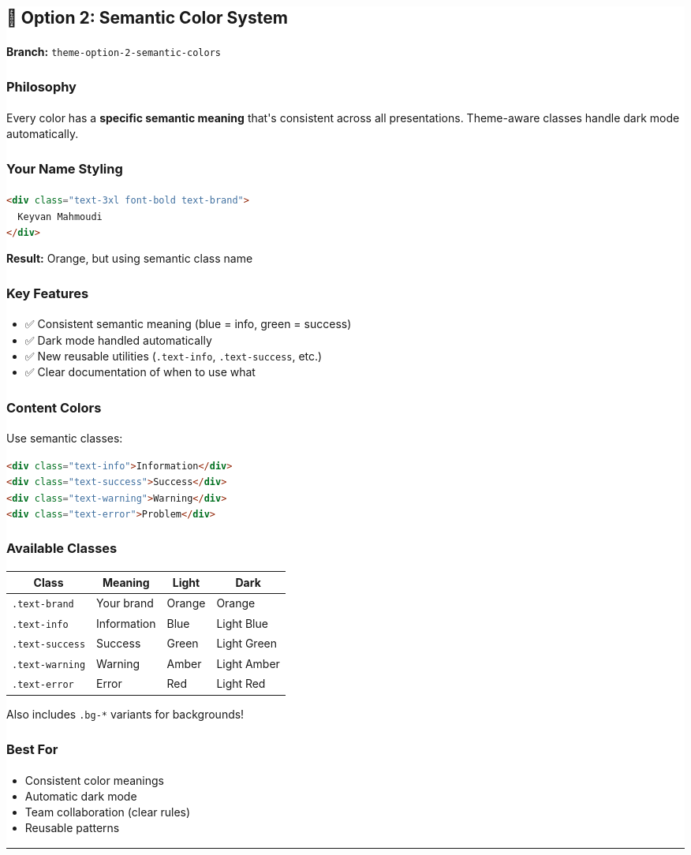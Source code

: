 ## 🎨 Option 2: Semantic Color System
**Branch:** `theme-option-2-semantic-colors`

### Philosophy
Every color has a **specific semantic meaning** that's consistent across all presentations. Theme-aware classes handle dark mode automatically.

### Your Name Styling
```markdown
<div class="text-3xl font-bold text-brand">
  Keyvan Mahmoudi
</div>
```
**Result:** Orange, but using semantic class name

### Key Features
- ✅ Consistent semantic meaning (blue = info, green = success)
- ✅ Dark mode handled automatically
- ✅ New reusable utilities (`.text-info`, `.text-success`, etc.)
- ✅ Clear documentation of when to use what

### Content Colors
Use semantic classes:
```markdown
<div class="text-info">Information</div>
<div class="text-success">Success</div>
<div class="text-warning">Warning</div>
<div class="text-error">Problem</div>
```

### Available Classes
| Class | Meaning | Light | Dark |
|-------|---------|-------|------|
| `.text-brand` | Your brand | Orange | Orange |
| `.text-info` | Information | Blue | Light Blue |
| `.text-success` | Success | Green | Light Green |
| `.text-warning` | Warning | Amber | Light Amber |
| `.text-error` | Error | Red | Light Red |

Also includes `.bg-*` variants for backgrounds!

### Best For
- Consistent color meanings
- Automatic dark mode
- Team collaboration (clear rules)
- Reusable patterns

---